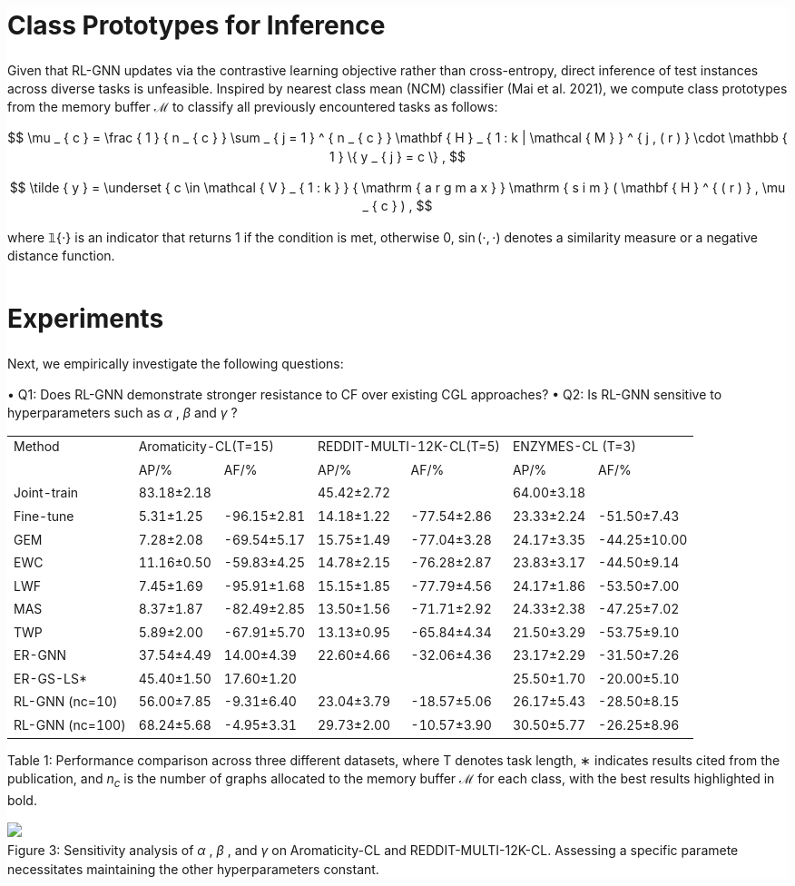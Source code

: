 # Class Prototypes for Inference

Given that RL-GNN updates via the contrastive learning objective rather than cross-entropy, direct inference of test instances across diverse tasks is unfeasible. Inspired by nearest class mean (NCM) classifier (Mai et al. 2021), we compute class prototypes from the memory buffer $\mathcal { M }$ to classify all previously encountered tasks as follows:

$$
\mu _ { c } = \frac { 1 } { n _ { c } } \sum _ { j = 1 } ^ { n _ { c } } \mathbf { H } _ { 1 : k | \mathcal { M } } ^ { j , ( r ) } \cdot \mathbb { 1 } \{ y _ { j } = c \} ,
$$

$$
\tilde { y } = \underset { c \in \mathcal { V } _ { 1 : k } } { \mathrm { a r g m a x } } \mathrm { s i m } ( \mathbf { H } ^ { ( r ) } , \mu _ { c } ) ,
$$

where $\mathbb { 1 } \{ \cdot \}$ is an indicator that returns 1 if the condition is met, otherwise 0, $\sin ( \cdot , \cdot )$ denotes a similarity measure or a negative distance function.

# Experiments

Next, we empirically investigate the following questions:

• Q1: Does RL-GNN demonstrate stronger resistance to CF over existing CGL approaches? • Q2: Is RL-GNN sensitive to hyperparameters such as $\alpha$ , $\beta$ and $\gamma$ ?

<html><body><table><tr><td rowspan="2">Method</td><td colspan="2">Aromaticity-CL(T=15)</td><td colspan="2">REDDIT-MULTI-12K-CL(T=5)</td><td colspan="2">ENZYMES-CL (T=3)</td></tr><tr><td>AP/%</td><td>AF/%</td><td>AP/%</td><td>AF/%</td><td>AP/%</td><td>AF/%</td></tr><tr><td>Joint-train</td><td>83.18±2.18</td><td></td><td>45.42±2.72</td><td></td><td>64.00±3.18</td><td></td></tr><tr><td>Fine-tune</td><td>5.31±1.25</td><td>-96.15±2.81</td><td>14.18±1.22</td><td>-77.54±2.86</td><td>23.33±2.24</td><td>-51.50±7.43</td></tr><tr><td>GEM</td><td>7.28±2.08</td><td>-69.54±5.17</td><td>15.75±1.49</td><td>-77.04±3.28</td><td>24.17±3.35</td><td>-44.25±10.00</td></tr><tr><td>EWC</td><td>11.16±0.50</td><td>-59.83±4.25</td><td>14.78±2.15</td><td>-76.28±2.87</td><td>23.83±3.17</td><td>-44.50±9.14</td></tr><tr><td>LWF</td><td>7.45±1.69</td><td>-95.91±1.68</td><td>15.15±1.85</td><td>-77.79±4.56</td><td>24.17±1.86</td><td>-53.50±7.00</td></tr><tr><td>MAS</td><td>8.37±1.87</td><td>-82.49±2.85</td><td>13.50±1.56</td><td>-71.71±2.92</td><td>24.33±2.38</td><td>-47.25±7.02</td></tr><tr><td>TWP</td><td>5.89±2.00</td><td>-67.91±5.70</td><td>13.13±0.95</td><td>-65.84±4.34</td><td>21.50±3.29</td><td>-53.75±9.10</td></tr><tr><td>ER-GNN</td><td>37.54±4.49</td><td>14.00±4.39</td><td>22.60±4.66</td><td>-32.06±4.36</td><td>23.17±2.29</td><td>-31.50±7.26</td></tr><tr><td>ER-GS-LS*</td><td>45.40±1.50</td><td>17.60±1.20</td><td></td><td></td><td>25.50±1.70</td><td>-20.00±5.10</td></tr><tr><td>RL-GNN (nc=10)</td><td>56.00±7.85</td><td>-9.31±6.40</td><td>23.04±3.79</td><td>-18.57±5.06</td><td>26.17±5.43</td><td>-28.50±8.15</td></tr><tr><td>RL-GNN (nc=100)</td><td>68.24±5.68</td><td>-4.95±3.31</td><td>29.73±2.00</td><td>-10.57±3.90</td><td>30.50±5.77</td><td>-26.25±8.96</td></tr></table></body></html>

Table 1: Performance comparison across three different datasets, where T denotes task length, ∗ indicates results cited from the publication, and $n _ { c }$ is the number of graphs allocated to the memory buffer $\mathcal { M }$ for each class, with the best results highlighted in bold.

![](images/7736cb6302035e6ee2121ade8c228423e2607da18a6486130edb06e31bc2c2de.jpg)  
Figure 3: Sensitivity analysis of $\alpha$ , $\beta$ , and $\gamma$ on Aromaticity-CL and REDDIT-MULTI-12K-CL. Assessing a specific paramete necessitates maintaining the other hyperparameters constant.
